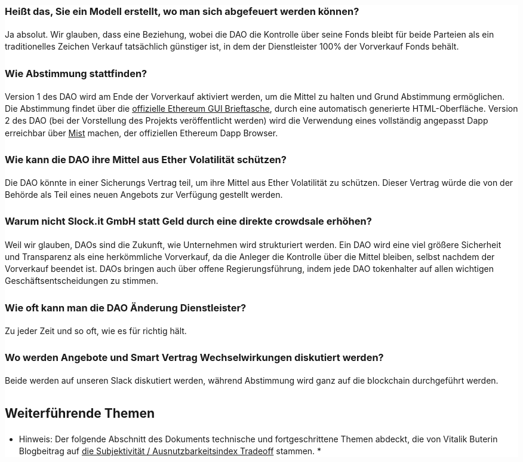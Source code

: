 ### Heißt das, Sie ein Modell erstellt, wo man sich abgefeuert werden können?

Ja absolut. Wir glauben, dass eine Beziehung, wobei die DAO die Kontrolle über seine Fonds bleibt für beide Parteien als ein traditionelles Zeichen Verkauf tatsächlich günstiger ist, in dem der Dienstleister 100% der Vorverkauf Fonds behält.


### Wie Abstimmung stattfinden?

Version 1 des DAO wird am Ende der Vorverkauf aktiviert werden, um die Mittel zu halten und Grund Abstimmung ermöglichen. Die Abstimmung findet über die [offizielle Ethereum GUI Brieftasche](https://github.com/ethereum/mist/releases), durch eine automatisch generierte HTML-Oberfläche. Version 2 des DAO (bei der Vorstellung des Projekts veröffentlicht werden) wird die Verwendung eines vollständig angepasst Dapp erreichbar über [Mist](https://www.youtube.com/watch?v=IgNjs_WaFSc) machen, der offiziellen Ethereum Dapp Browser.


### Wie kann die DAO ihre Mittel aus Ether Volatilität schützen?

Die DAO könnte in einer Sicherungs Vertrag teil, um ihre Mittel aus Ether Volatilität zu schützen. Dieser Vertrag würde die von der Behörde als Teil eines neuen Angebots zur Verfügung gestellt werden.


### Warum nicht Slock.it GmbH statt Geld durch eine direkte crowdsale erhöhen?

Weil wir glauben, DAOs sind die Zukunft, wie Unternehmen wird strukturiert werden. Ein DAO wird eine viel größere Sicherheit und Transparenz als eine herkömmliche Vorverkauf, da die Anleger die Kontrolle über die Mittel bleiben, selbst nachdem der Vorverkauf beendet ist. DAOs bringen auch über offene Regierungsführung, indem jede DAO tokenhalter auf allen wichtigen Geschäftsentscheidungen zu stimmen.


### Wie oft kann man die DAO Änderung Dienstleister?

Zu jeder Zeit und so oft, wie es für richtig hält.


### Wo werden Angebote und Smart Vertrag Wechselwirkungen diskutiert werden?
Beide werden auf unseren Slack diskutiert werden, während Abstimmung wird ganz auf die blockchain durchgeführt werden.




## Weiterführende Themen

* Hinweis: Der folgende Abschnitt des Dokuments technische und fortgeschrittene Themen abdeckt, die von Vitalik Buterin Blogbeitrag auf [die Subjektivität / Ausnutzbarkeitsindex Tradeoff](https://blog.ethereum.org/2015/02/14/subjectivity) stammen. *
